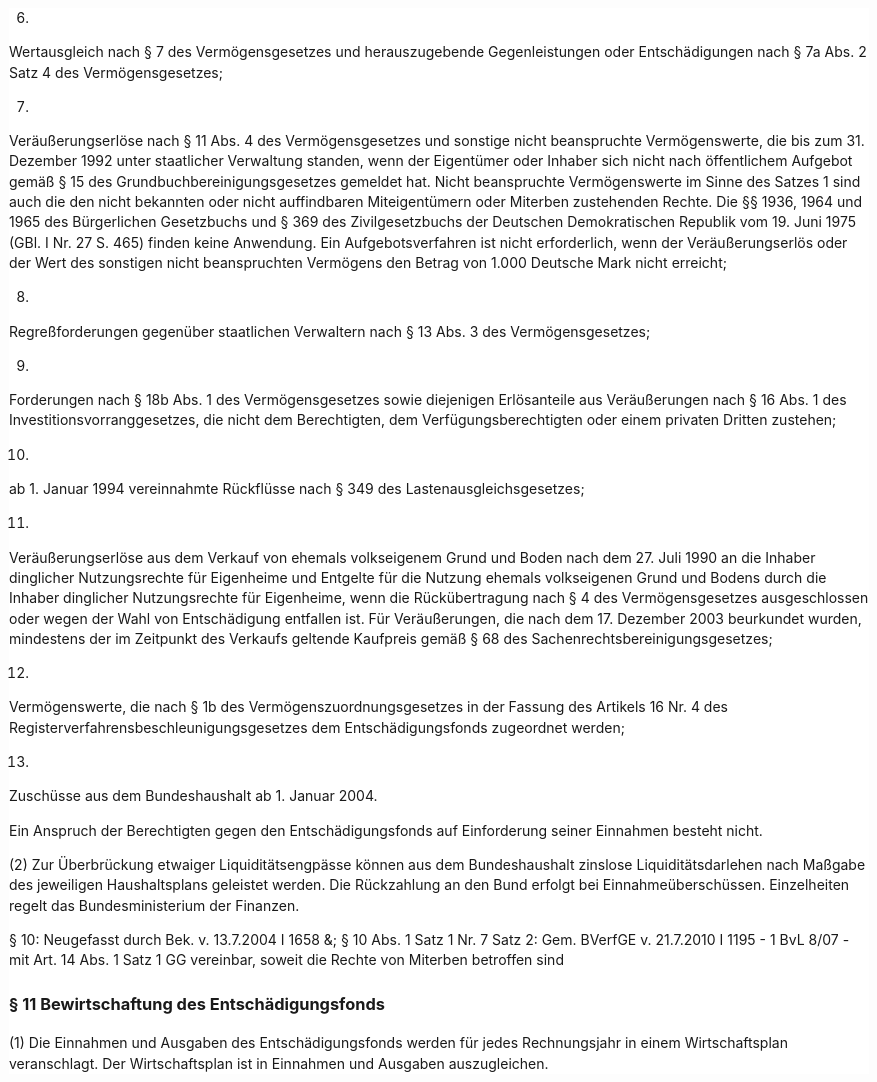 6.  
Wertausgleich nach § 7 des Vermögensgesetzes und herauszugebende Gegenleistungen oder Entschädigungen nach § 7a Abs. 2 Satz 4 des Vermögensgesetzes;

7.  
Veräußerungserlöse nach § 11 Abs. 4 des Vermögensgesetzes und sonstige nicht beanspruchte Vermögenswerte, die bis zum 31. Dezember 1992 unter staatlicher Verwaltung standen, wenn der Eigentümer oder Inhaber sich nicht nach öffentlichem Aufgebot gemäß § 15 des Grundbuchbereinigungsgesetzes gemeldet hat. Nicht beanspruchte Vermögenswerte im Sinne des Satzes 1 sind auch die den nicht bekannten oder nicht auffindbaren Miteigentümern oder Miterben zustehenden Rechte. Die §§ 1936, 1964 und 1965 des Bürgerlichen Gesetzbuchs und § 369 des Zivilgesetzbuchs der Deutschen Demokratischen Republik vom 19. Juni 1975 (GBl. I Nr. 27 S. 465) finden keine Anwendung. Ein Aufgebotsverfahren ist nicht erforderlich, wenn der Veräußerungserlös oder der Wert des sonstigen nicht beanspruchten Vermögens den Betrag von 1.000 Deutsche Mark nicht erreicht;

8.  
Regreßforderungen gegenüber staatlichen Verwaltern nach § 13 Abs. 3 des Vermögensgesetzes;

9.  
Forderungen nach § 18b Abs. 1 des Vermögensgesetzes sowie diejenigen Erlösanteile aus Veräußerungen nach § 16 Abs. 1 des Investitionsvorranggesetzes, die nicht dem Berechtigten, dem Verfügungsberechtigten oder einem privaten Dritten zustehen;

10.  
ab 1. Januar 1994 vereinnahmte Rückflüsse nach § 349 des Lastenausgleichsgesetzes;

11.  
Veräußerungserlöse aus dem Verkauf von ehemals volkseigenem Grund und Boden nach dem 27. Juli 1990 an die Inhaber dinglicher Nutzungsrechte für Eigenheime und Entgelte für die Nutzung ehemals volkseigenen Grund und Bodens durch die Inhaber dinglicher Nutzungsrechte für Eigenheime, wenn die Rückübertragung nach § 4 des Vermögensgesetzes ausgeschlossen oder wegen der Wahl von Entschädigung entfallen ist. Für Veräußerungen, die nach dem 17. Dezember 2003 beurkundet wurden, mindestens der im Zeitpunkt des Verkaufs geltende Kaufpreis gemäß § 68 des Sachenrechtsbereinigungsgesetzes;

12.  
Vermögenswerte, die nach § 1b des Vermögenszuordnungsgesetzes in der Fassung des Artikels 16 Nr. 4 des Registerverfahrensbeschleunigungsgesetzes dem Entschädigungsfonds zugeordnet werden;

13.  
Zuschüsse aus dem Bundeshaushalt ab 1. Januar 2004.

Ein Anspruch der Berechtigten gegen den Entschädigungsfonds auf Einforderung seiner Einnahmen besteht nicht.

(2) Zur Überbrückung etwaiger Liquiditätsengpässe können aus dem Bundeshaushalt zinslose Liquiditätsdarlehen nach Maßgabe des jeweiligen Haushaltsplans geleistet werden. Die Rückzahlung an den Bund erfolgt bei Einnahmeüberschüssen. Einzelheiten regelt das Bundesministerium der Finanzen.

§ 10: Neugefasst durch Bek. v. 13.7.2004 I 1658 &; § 10 Abs. 1 Satz 1 Nr. 7 Satz 2: Gem. BVerfGE v. 21.7.2010 I 1195 - 1 BvL 8/07 - mit Art. 14 Abs. 1 Satz 1 GG vereinbar, soweit die Rechte von Miterben betroffen sind

### § 11 Bewirtschaftung des Entschädigungsfonds

(1) Die Einnahmen und Ausgaben des Entschädigungsfonds werden für jedes Rechnungsjahr in einem Wirtschaftsplan veranschlagt. Der Wirtschaftsplan ist in Einnahmen und Ausgaben auszugleichen.
